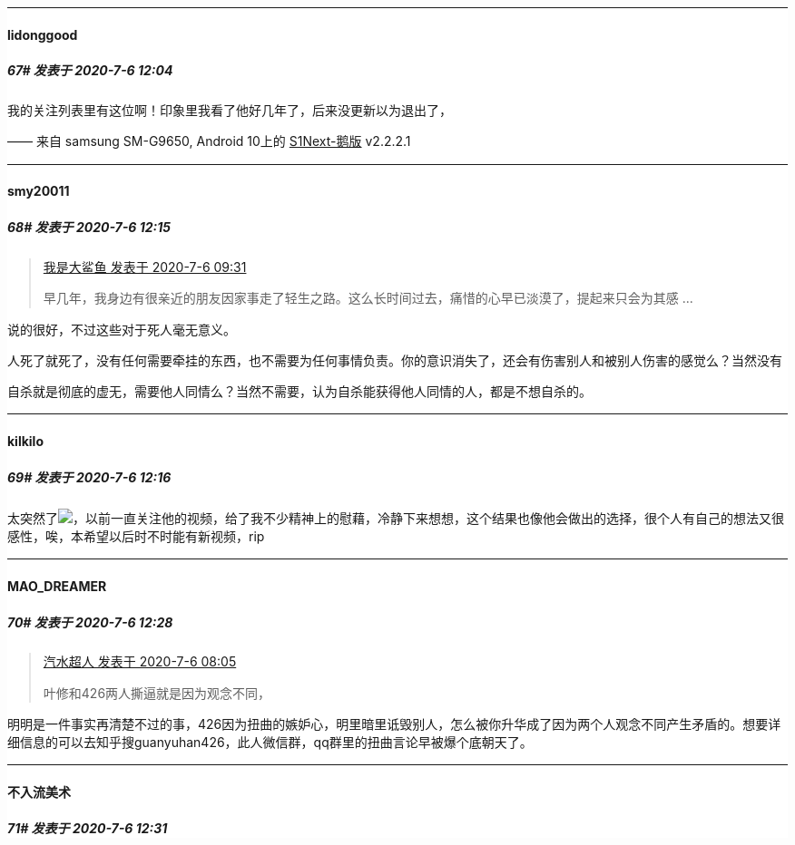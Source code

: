 -----

####  lidonggood  
##### 67#       发表于 2020-7-6 12:04


我的关注列表里有这位啊！印象里我看了他好几年了，后来没更新以为退出了，

—— 来自 samsung SM-G9650, Android 10上的 [S1Next-鹅版](https://github.com/ykrank/S1-Next/releases) v2.2.2.1


-----

####  smy20011  
##### 68#       发表于 2020-7-6 12:15


<blockquote><a href="httphttps://bbs.saraba1st.com/2b/forum.php?mod=redirect&amp;goto=findpost&amp;pid=48085806&amp;ptid=1946087" target="_blank">我是大鲨鱼 发表于 2020-7-6 09:31</a>

早几年，我身边有很亲近的朋友因家事走了轻生之路。这么长时间过去，痛惜的心早已淡漠了，提起来只会为其感 ...</blockquote>
说的很好，不过这些对于死人毫无意义。


人死了就死了，没有任何需要牵挂的东西，也不需要为任何事情负责。你的意识消失了，还会有伤害别人和被别人伤害的感觉么？当然没有


自杀就是彻底的虚无，需要他人同情么？当然不需要，认为自杀能获得他人同情的人，都是不想自杀的。


-----

####  kilkilo  
##### 69#       发表于 2020-7-6 12:16


太突然了<img src="https://static.saraba1st.com/image/smiley/face2017/018.png" referrerpolicy="no-referrer">，以前一直关注他的视频，给了我不少精神上的慰藉，冷静下来想想，这个结果也像他会做出的选择，很个人有自己的想法又很感性，唉，本希望以后时不时能有新视频，rip


-----

####  MAO_DREAMER  
##### 70#       发表于 2020-7-6 12:28


<blockquote><a href="httphttps://bbs.saraba1st.com/2b/forum.php?mod=redirect&amp;goto=findpost&amp;pid=48085059&amp;ptid=1946087" target="_blank">汽水超人 发表于 2020-7-6 08:05</a>

叶修和426两人撕逼就是因为观念不同，</blockquote>
明明是一件事实再清楚不过的事，426因为扭曲的嫉妒心，明里暗里诋毁别人，怎么被你升华成了因为两个人观念不同产生矛盾的。想要详细信息的可以去知乎搜guanyuhan426，此人微信群，qq群里的扭曲言论早被爆个底朝天了。


-----

####  不入流美术  
##### 71#       发表于 2020-7-6 12:31
